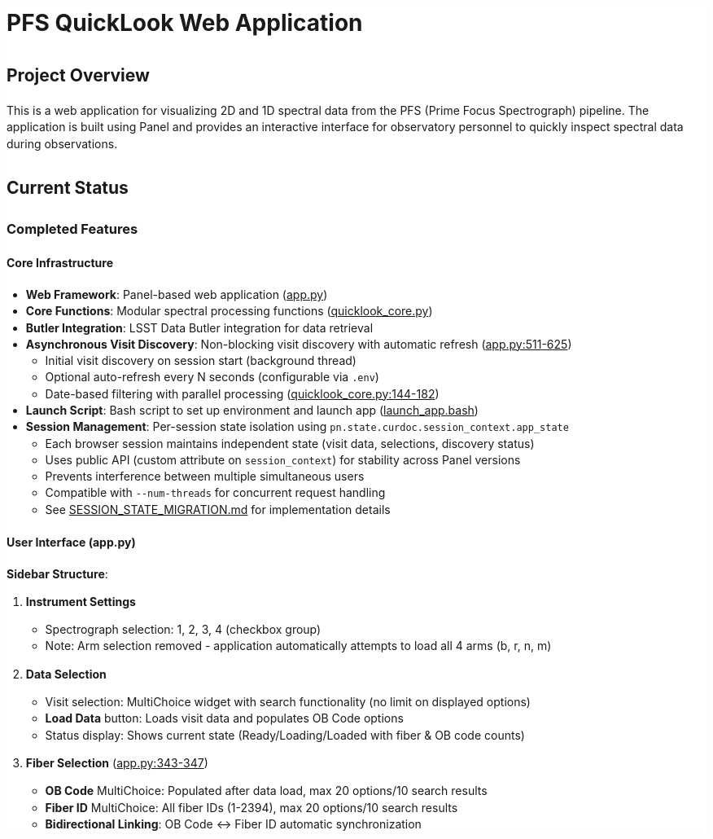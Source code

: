 # PFS QuickLook Web Application

## Project Overview

This is a web application for visualizing 2D and 1D spectral data from the PFS (Prime Focus Spectrograph) pipeline. The application is built using Panel and provides an interactive interface for observatory personnel to quickly inspect spectral data during observations.

## Current Status

### Completed Features

#### Core Infrastructure

- **Web Framework**: Panel-based web application ([app.py](app.py))
- **Core Functions**: Modular spectral processing functions ([quicklook_core.py](quicklook_core.py))
- **Butler Integration**: LSST Data Butler integration for data retrieval
- **Asynchronous Visit Discovery**: Non-blocking visit discovery with automatic refresh ([app.py:511-625](app.py#L511-L625))
  - Initial visit discovery on session start (background thread)
  - Optional auto-refresh every N seconds (configurable via `.env`)
  - Date-based filtering with parallel processing ([quicklook_core.py:144-182](quicklook_core.py#L144-L182))
- **Launch Script**: Bash script to set up environment and launch app ([launch_app.bash](launch_app.bash))
- **Session Management**: Per-session state isolation using `pn.state.curdoc.session_context.app_state`
  - Each browser session maintains independent state (visit data, selections, discovery status)
  - Uses public API (custom attribute on `session_context`) for stability across Panel versions
  - Prevents interference between multiple simultaneous users
  - Compatible with `--num-threads` for concurrent request handling
  - See [SESSION_STATE_MIGRATION.md](SESSION_STATE_MIGRATION.md) for implementation details

#### User Interface (app.py)

**Sidebar Structure**:

1. **Instrument Settings**

   - Spectrograph selection: 1, 2, 3, 4 (checkbox group)
   - Note: Arm selection removed - application automatically attempts to load all 4 arms (b, r, n, m)

2. **Data Selection**

   - Visit selection: MultiChoice widget with search functionality (no limit on displayed options)
   - **Load Data** button: Loads visit data and populates OB Code options
   - Status display: Shows current state (Ready/Loading/Loaded with fiber & OB code counts)

3. **Fiber Selection** ([app.py:343-347](app.py#L343-L347))

   - **OB Code** MultiChoice: Populated after data load, max 20 options/10 search results
   - **Fiber ID** MultiChoice: All fiber IDs (1-2394), max 20 options/10 search results
   - **Bidirectional Linking**: OB Code ↔ Fiber ID automatic synchronization
